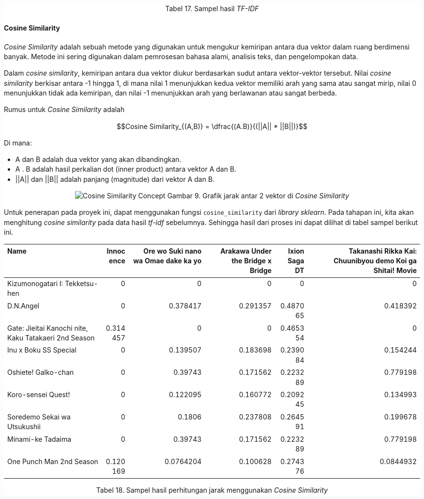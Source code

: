 <p align = "center">  
Tabel 17. Sampel hasil <i>TF-IDF</i> 
</p>

#### Cosine Similarity

_Cosine Similarity_ adalah sebuah metode yang digunakan untuk mengukur kemiripan antara dua vektor dalam ruang berdimensi banyak. Metode ini sering digunakan dalam pemrosesan bahasa alami, analisis teks, dan pengelompokan data.

Dalam _cosine similarity_, kemiripan antara dua vektor diukur berdasarkan sudut antara vektor-vektor tersebut. Nilai _cosine similarity_ berkisar antara -1 hingga 1, di mana nilai 1 menunjukkan kedua vektor memiliki arah yang sama atau sangat mirip, nilai 0 menunjukkan tidak ada kemiripan, dan nilai -1 menunjukkan arah yang berlawanan atau sangat berbeda.

Rumus untuk _Cosine Similarity_ adalah

$$Cosine Similarity_{(A,B)} = \dfrac{(A.B)}{(||A|| * ||B||)}$$

Di mana:

-   A dan B adalah dua vektor yang akan dibandingkan.
-   A . B adalah hasil perkalian dot (inner product) antara vektor A dan B.
-   ||A|| dan ||B|| adalah panjang (magnitude) dari vektor A dan B.


 <p align="center">
 <img src="https://images.deepai.org/glossary-terms/cosine-similarity-1007790.jpg" alt="Cosine Similarity Concept">
 Gambar 9. Grafik jarak antar 2 vektor di <i>Cosine Similarity</i> 
 </p>

Untuk penerapan pada proyek ini, dapat menggunakan fungsi `cosine_similarity` dari _library sklearn_. Pada tahapan ini, kita akan menghitung _cosine similarity_ pada data hasil _tf-idf_ sebelumnya. Sehingga hasil dari proses ini dapat dilihat di tabel sampel berikut ini.

| Name | Innocence | Ore wo Suki nano wa Omae dake ka yo | Arakawa Under the Bridge x Bridge | Ixion Saga DT | Takanashi Rikka Kai: Chuunibyou demo Koi ga Shitai! Movie | 
|:------------------------------------------------------|------------:|--------------------------------------:|------------------------------------:|----------------:|------------------------------------------------------------:| 
| Kizumonogatari I: Tekketsu-hen | 0 | 0 | 0 | 0 | 0 | | Hakushaku to Yousei | 0 | 0.135105 | 0.177902 | 0.197938 | 0.149377 | 
| D.N.Angel | 0 | 0.378417 | 0.291357 | 0.487065 | 0.418392 | 
| Gate: Jieitai Kanochi nite, Kaku Tatakaeri 2nd Season | 0.314457 | 0 | 0 | 0.465354 | 0 | 
| Inu x Boku SS Special | 0 | 0.139507 | 0.183698 | 0.239084 | 0.154244 | 
| Oshiete! Galko-chan | 0 | 0.39743 | 0.171562 | 0.223289 | 0.779198 | 
| Koro-sensei Quest! | 0 | 0.122095 | 0.160772 | 0.209245 | 0.134993 | 
| Soredemo Sekai wa Utsukushii | 0 | 0.1806 | 0.237808 | 0.264591 | 0.199678 | 
| Minami-ke Tadaima | 0 | 0.39743 | 0.171562 | 0.223289 | 0.779198 | 
| One Punch Man 2nd Season | 0.120169 | 0.0764204 | 0.100628 | 0.274376 | 0.0844932 |

<p align = "center">  
Tabel 18. Sampel hasil perhitungan jarak menggunakan <i>Cosine Similarity</i> 
</p>
